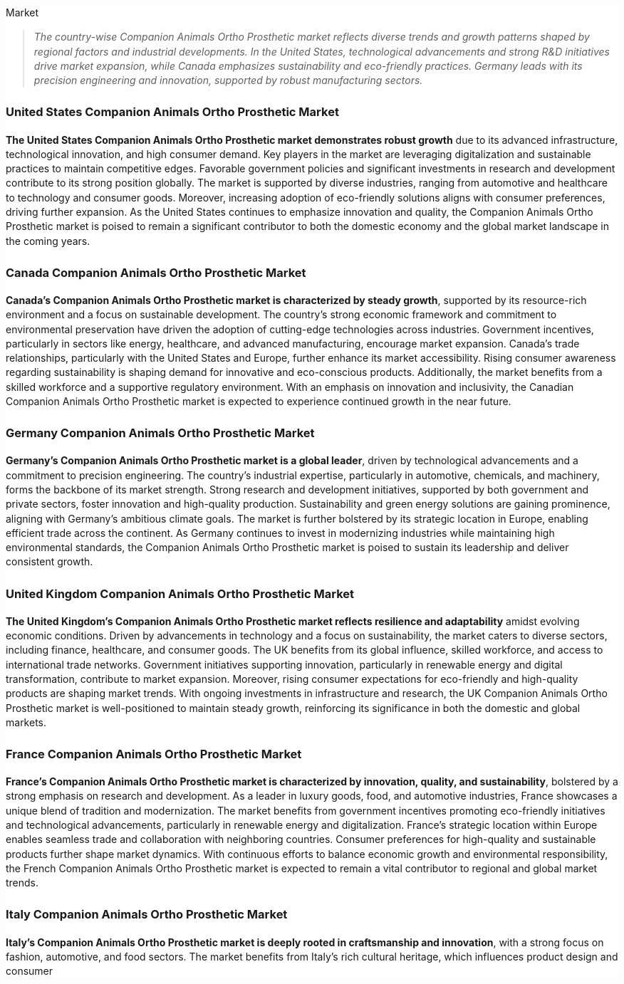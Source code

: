 Market<br /></span></h1><blockquote><p><em><span class="">The country-wise Companion Animals Ortho Prosthetic market reflects diverse trends and growth patterns shaped by regional factors and industrial developments. In the United States, technological advancements and strong R&amp;D initiatives drive market expansion, while Canada emphasizes sustainability and eco-friendly practices. Germany leads with its precision engineering and innovation, supported by robust manufacturing sectors.</span></em></p></blockquote><h3><strong>United States Companion Animals Ortho Prosthetic Market</strong></h3><p><strong>The United States Companion Animals Ortho Prosthetic market demonstrates robust growth</strong> due to its advanced infrastructure, technological innovation, and high consumer demand. Key players in the market are leveraging digitalization and sustainable practices to maintain competitive edges. Favorable government policies and significant investments in research and development contribute to its strong position globally. The market is supported by diverse industries, ranging from automotive and healthcare to technology and consumer goods. Moreover, increasing adoption of eco-friendly solutions aligns with consumer preferences, driving further expansion. As the United States continues to emphasize innovation and quality, the Companion Animals Ortho Prosthetic market is poised to remain a significant contributor to both the domestic economy and the global market landscape in the coming years.</p><h3><strong>Canada Companion Animals Ortho Prosthetic Market</strong></h3><p><strong>Canada&rsquo;s Companion Animals Ortho Prosthetic market is characterized by steady growth</strong>, supported by its resource-rich environment and a focus on sustainable development. The country&rsquo;s strong economic framework and commitment to environmental preservation have driven the adoption of cutting-edge technologies across industries. Government incentives, particularly in sectors like energy, healthcare, and advanced manufacturing, encourage market expansion. Canada&rsquo;s trade relationships, particularly with the United States and Europe, further enhance its market accessibility. Rising consumer awareness regarding sustainability is shaping demand for innovative and eco-conscious products. Additionally, the market benefits from a skilled workforce and a supportive regulatory environment. With an emphasis on innovation and inclusivity, the Canadian Companion Animals Ortho Prosthetic market is expected to experience continued growth in the near future.</p><h3><strong>Germany Companion Animals Ortho Prosthetic Market</strong></h3><p><strong>Germany&rsquo;s Companion Animals Ortho Prosthetic market is a global leader</strong>, driven by technological advancements and a commitment to precision engineering. The country&rsquo;s industrial expertise, particularly in automotive, chemicals, and machinery, forms the backbone of its market strength. Strong research and development initiatives, supported by both government and private sectors, foster innovation and high-quality production. Sustainability and green energy solutions are gaining prominence, aligning with Germany&rsquo;s ambitious climate goals. The market is further bolstered by its strategic location in Europe, enabling efficient trade across the continent. As Germany continues to invest in modernizing industries while maintaining high environmental standards, the Companion Animals Ortho Prosthetic market is poised to sustain its leadership and deliver consistent growth.</p><h3><strong>United Kingdom Companion Animals Ortho Prosthetic Market</strong></h3><p><strong>The United Kingdom&rsquo;s Companion Animals Ortho Prosthetic market reflects resilience and adaptability</strong> amidst evolving economic conditions. Driven by advancements in technology and a focus on sustainability, the market caters to diverse sectors, including finance, healthcare, and consumer goods. The UK benefits from its global influence, skilled workforce, and access to international trade networks. Government initiatives supporting innovation, particularly in renewable energy and digital transformation, contribute to market expansion. Moreover, rising consumer expectations for eco-friendly and high-quality products are shaping market trends. With ongoing investments in infrastructure and research, the UK Companion Animals Ortho Prosthetic market is well-positioned to maintain steady growth, reinforcing its significance in both the domestic and global markets.</p><h3><strong>France Companion Animals Ortho Prosthetic Market</strong></h3><p><strong>France&rsquo;s Companion Animals Ortho Prosthetic market is characterized by innovation, quality, and sustainability</strong>, bolstered by a strong emphasis on research and development. As a leader in luxury goods, food, and automotive industries, France showcases a unique blend of tradition and modernization. The market benefits from government incentives promoting eco-friendly initiatives and technological advancements, particularly in renewable energy and digitalization. France&rsquo;s strategic location within Europe enables seamless trade and collaboration with neighboring countries. Consumer preferences for high-quality and sustainable products further shape market dynamics. With continuous efforts to balance economic growth and environmental responsibility, the French Companion Animals Ortho Prosthetic market is expected to remain a vital contributor to regional and global market trends.</p><h3><strong>Italy Companion Animals Ortho Prosthetic Market</strong></h3><p><strong>Italy&rsquo;s Companion Animals Ortho Prosthetic market is deeply rooted in craftsmanship and innovation</strong>, with a strong focus on fashion, automotive, and food sectors. The market benefits from Italy&rsquo;s rich cultural heritage, which influences product design and consumer